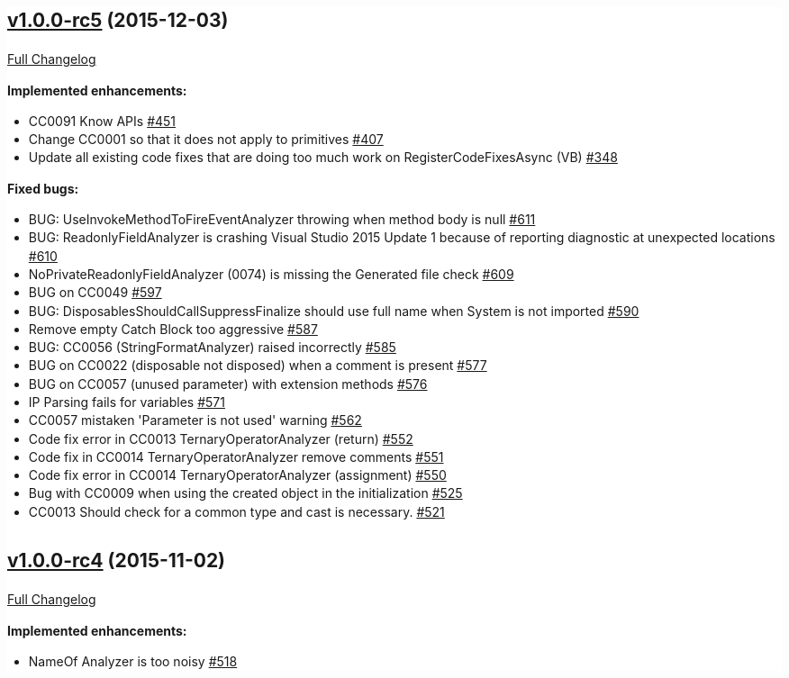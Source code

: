 ## [v1.0.0-rc5](https://github.com/code-cracker/code-cracker/tree/v1.0.0-rc5) (2015-12-03)
[Full Changelog](https://github.com/code-cracker/code-cracker/compare/v1.0.0-rc4...v1.0.0-rc5)

**Implemented enhancements:**

- CC0091 Know APIs [\#451](https://github.com/code-cracker/code-cracker/issues/451)
- Change CC0001 so that it does not apply to primitives [\#407](https://github.com/code-cracker/code-cracker/issues/407)
- Update all existing code fixes that are doing too much work on RegisterCodeFixesAsync \(VB\) [\#348](https://github.com/code-cracker/code-cracker/issues/348)

**Fixed bugs:**

- BUG: UseInvokeMethodToFireEventAnalyzer throwing when method body is null [\#611](https://github.com/code-cracker/code-cracker/issues/611)
- BUG: ReadonlyFieldAnalyzer is crashing Visual Studio 2015 Update 1 because of reporting diagnostic at unexpected locations [\#610](https://github.com/code-cracker/code-cracker/issues/610)
- NoPrivateReadonlyFieldAnalyzer \(0074\) is missing the Generated file check [\#609](https://github.com/code-cracker/code-cracker/issues/609)
- BUG on CC0049 [\#597](https://github.com/code-cracker/code-cracker/issues/597)
- BUG: DisposablesShouldCallSuppressFinalize should use full name when System is not imported [\#590](https://github.com/code-cracker/code-cracker/issues/590)
- Remove empty Catch Block too aggressive [\#587](https://github.com/code-cracker/code-cracker/issues/587)
- BUG: CC0056 \(StringFormatAnalyzer\) raised incorrectly [\#585](https://github.com/code-cracker/code-cracker/issues/585)
- BUG on CC0022 \(disposable not disposed\) when a comment is present [\#577](https://github.com/code-cracker/code-cracker/issues/577)
- BUG on CC0057 \(unused parameter\) with extension methods [\#576](https://github.com/code-cracker/code-cracker/issues/576)
- IP Parsing fails for variables [\#571](https://github.com/code-cracker/code-cracker/issues/571)
- CC0057 mistaken 'Parameter is not used' warning [\#562](https://github.com/code-cracker/code-cracker/issues/562)
- Code fix error in CC0013 TernaryOperatorAnalyzer \(return\) [\#552](https://github.com/code-cracker/code-cracker/issues/552)
- Code fix in CC0014 TernaryOperatorAnalyzer remove comments [\#551](https://github.com/code-cracker/code-cracker/issues/551)
- Code fix error in CC0014 TernaryOperatorAnalyzer \(assignment\)  [\#550](https://github.com/code-cracker/code-cracker/issues/550)
- Bug with CC0009 when using the created object in the initialization [\#525](https://github.com/code-cracker/code-cracker/issues/525)
- CC0013 Should check for a common type and cast is necessary. [\#521](https://github.com/code-cracker/code-cracker/issues/521)

## [v1.0.0-rc4](https://github.com/code-cracker/code-cracker/tree/v1.0.0-rc4) (2015-11-02)
[Full Changelog](https://github.com/code-cracker/code-cracker/compare/v1.0.0-rc3...v1.0.0-rc4)

**Implemented enhancements:**

- NameOf Analyzer is too noisy [\#518](https://github.com/code-cracker/code-cracker/issues/518)
